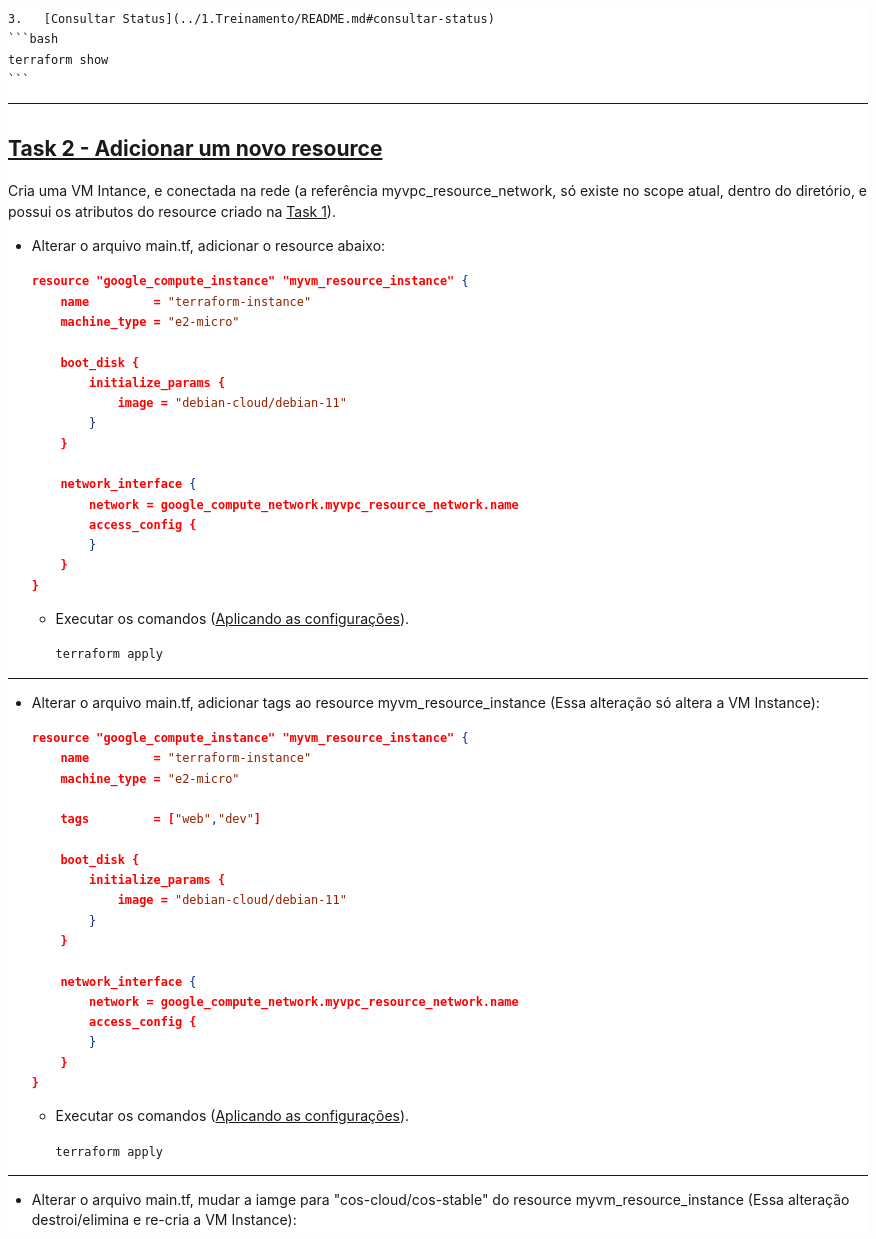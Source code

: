    3.   [Consultar Status](../1.Treinamento/README.md#consultar-status)
    ```bash
    terraform show
    ```
---

## [Task 2 - Adicionar um novo resource](#Task2)
Cria uma VM Intance, e conectada na rede (a referência myvpc_resource_network, só existe no scope atual, dentro do diretório, e possui os atributos do resource criado na [Task 1](#Task1)).

-   Alterar o arquivo main.tf, adicionar o resource abaixo:
    ```json
    resource "google_compute_instance" "myvm_resource_instance" {
        name         = "terraform-instance"
        machine_type = "e2-micro"

        boot_disk {
            initialize_params {
                image = "debian-cloud/debian-11"
            }
        }

        network_interface {
            network = google_compute_network.myvpc_resource_network.name
            access_config {
            }
        }
    }
    ```
    -   Executar os comandos ([Aplicando as configurações](../1.Treinamento/README.md#aplicando-as-configurações)).
        ```bash
        terraform apply
        ```
---
-   Alterar o arquivo main.tf, adicionar tags ao resource myvm_resource_instance (Essa alteração só altera a VM Instance):
    ```json
    resource "google_compute_instance" "myvm_resource_instance" {
        name         = "terraform-instance"
        machine_type = "e2-micro"
        
        tags         = ["web","dev"]

        boot_disk {
            initialize_params {
                image = "debian-cloud/debian-11"
            }
        }

        network_interface {
            network = google_compute_network.myvpc_resource_network.name
            access_config {
            }
        }
    }
    ```
    -   Executar os comandos ([Aplicando as configurações](../1.Treinamento/README.md#aplicando-as-configurações)).
        ```bash
        terraform apply
        ```
---
-   Alterar o arquivo main.tf, mudar a iamge para "cos-cloud/cos-stable" do resource myvm_resource_instance (Essa alteração destroi/elimina e re-cria a VM Instance):